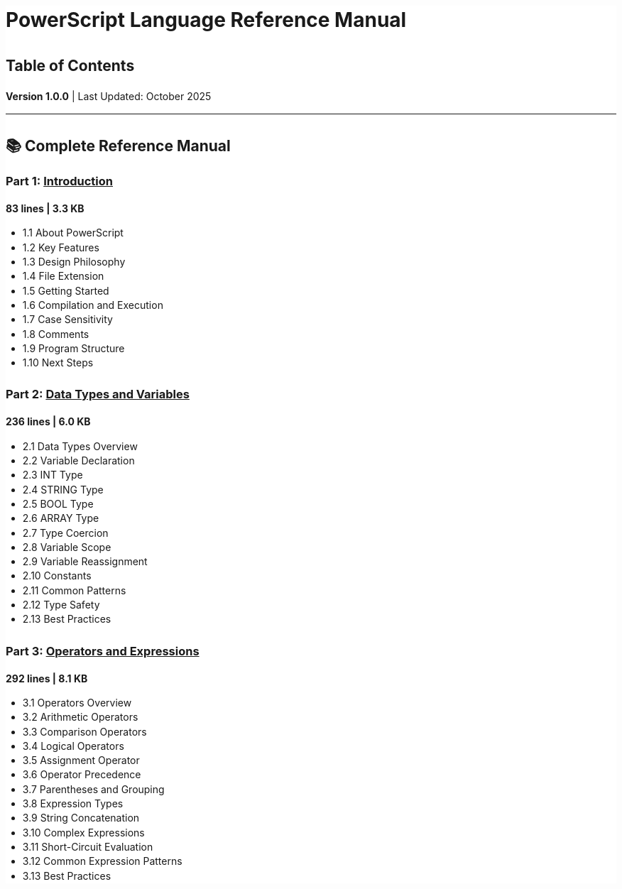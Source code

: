 # PowerScript Language Reference Manual
## Table of Contents

**Version 1.0.0** | Last Updated: October 2025

---

## 📚 Complete Reference Manual

### Part 1: [Introduction](1_Introduction.md)
**83 lines | 3.3 KB**

- 1.1 About PowerScript
- 1.2 Key Features
- 1.3 Design Philosophy
- 1.4 File Extension
- 1.5 Getting Started
- 1.6 Compilation and Execution
- 1.7 Case Sensitivity
- 1.8 Comments
- 1.9 Program Structure
- 1.10 Next Steps

### Part 2: [Data Types and Variables](2_DataTypes_Variables.md)
**236 lines | 6.0 KB**

- 2.1 Data Types Overview
- 2.2 Variable Declaration
- 2.3 INT Type
- 2.4 STRING Type
- 2.5 BOOL Type
- 2.6 ARRAY Type
- 2.7 Type Coercion
- 2.8 Variable Scope
- 2.9 Variable Reassignment
- 2.10 Constants
- 2.11 Common Patterns
- 2.12 Type Safety
- 2.13 Best Practices

### Part 3: [Operators and Expressions](3_Operators_Expressions.md)
**292 lines | 8.1 KB**

- 3.1 Operators Overview
- 3.2 Arithmetic Operators
- 3.3 Comparison Operators
- 3.4 Logical Operators
- 3.5 Assignment Operator
- 3.6 Operator Precedence
- 3.7 Parentheses and Grouping
- 3.8 Expression Types
- 3.9 String Concatenation
- 3.10 Complex Expressions
- 3.11 Short-Circuit Evaluation
- 3.12 Common Expression Patterns
- 3.13 Best Practices

